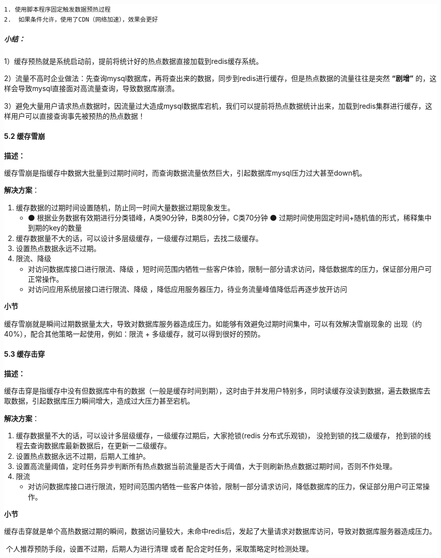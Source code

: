 	1. 使用脚本程序固定触发数据预热过程 
 	2.  如果条件允许，使用了CDN（网络加速），效果会更好



##### 小结：

1）缓存预热就是系统启动前，提前将统计好的热点数据直接加载到redis缓存系统。

2）流量不高时企业做法：先查询mysql数据库，再将查出来的数据，同步到redis进行缓存，但是热点数据的流量往往是突然 **“剧增”** 的，这样会导致mysql直接面对高流量查询，导致数据库崩溃。

3）避免大量用户请求热点数据时，因流量过大造成mysql数据库宕机，我们可以提前将热点数据统计出来，加载到redis集群进行缓存，这样用户可以直接查询事先被预热的热点数据！



#### 5.2 缓存雪崩

   **描述：**

   缓存雪崩是指缓存中数据大批量到过期时间时，而查询数据流量依然巨大，引起数据库mysql压力过大甚至down机。

 **解决方案**：

1. 缓存数据的过期时间设置随机，防止同一时间大量数据过期现象发生。
   - ⚫ 根据业务数据有效期进行分类错峰，A类90分钟，B类80分钟，C类70分钟 ⚫ 过期时间使用固定时间+随机值的形式，稀释集中到期的key的数量
2. 缓存数据量不大的话，可以设计多层级缓存，一级缓存过期后，去找二级缓存。
3. 设置热点数据永远不过期。
4. 限流、降级 
   - 对访问数据库接口进行限流、降级 ，短时间范围内牺牲一些客户体验，限制一部分请求访问，降低数据库的压力，保证部分用户可正常操作。
   - 对访问应用系统层接口进行限流、降级 ，降低应用服务器压力，待业务流量峰值降低后再逐步放开访问

**小节**

缓存雪崩就是瞬间过期数据量太大，导致对数据库服务器造成压力。如能够有效避免过期时间集中，可以有效解决雪崩现象的 出现（约40%），配合其他策略一起使用，例如：限流 + 多级缓存，就可以得到很好的预防。



#### 5.3 缓存击穿

   **描述：**

​     缓存击穿是指缓存中没有但数据库中有的数据（一般是缓存时间到期），这时由于并发用户特别多，同时读缓存没读到数据，遍去数据库去取数据，引起数据库压力瞬间增大，造成过大压力甚至宕机。

   **解决方案**：

1. 缓存数据量不大的话，可以设计多层级缓存，一级缓存过期后，大家抢锁(redis 分布式乐观锁)， 没抢到锁的找二级缓存， 抢到锁的线程去查询数据库最新数据后，在更新一二级缓存。  
2. 设置热点数据永远不过期，后期人工维护。
3. 设置高流量阈值，定时任务异步判断所有热点数据当前流量是否大于阈值，大于则刷新热点数据过期时间，否则不作处理。
4. 限流
   - 对访问数据库接口进行限流，短时间范围内牺牲一些客户体验，限制一部分请求访问，降低数据库的压力，保证部分用户可正常操作。

**小节**

​	缓存击穿就是单个高热数据过期的瞬间，数据访问量较大，未命中redis后，发起了大量请求对数据库访问，导致对数据库服务器造成压力。

​	个人推荐预防手段，设置不过期，后期人为进行清理 或者 配合定时任务，采取策略定时检测处理。




